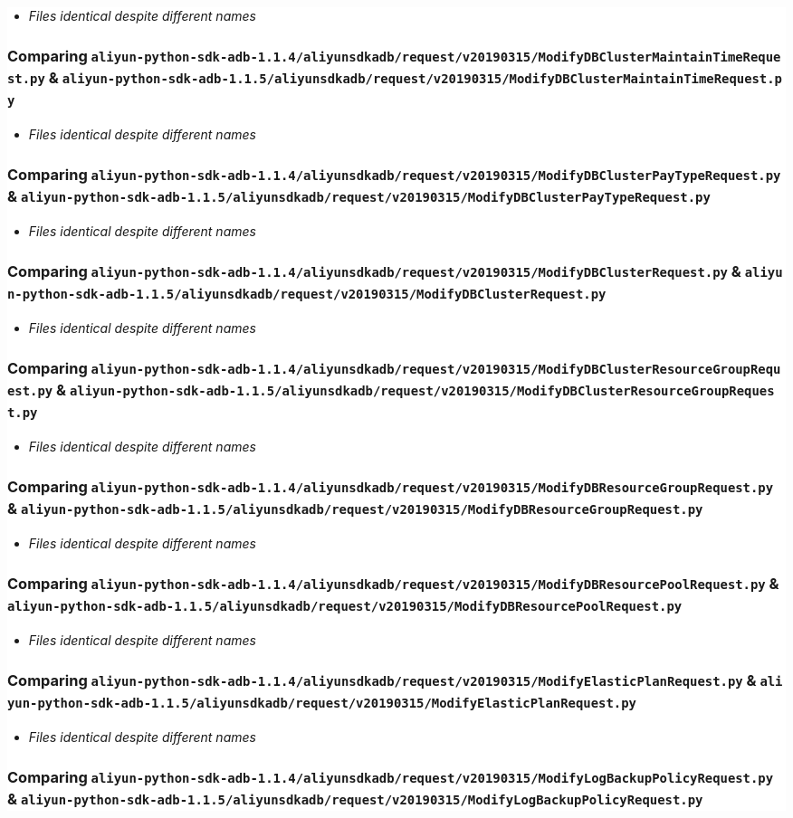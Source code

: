  * *Files identical despite different names*

### Comparing `aliyun-python-sdk-adb-1.1.4/aliyunsdkadb/request/v20190315/ModifyDBClusterMaintainTimeRequest.py` & `aliyun-python-sdk-adb-1.1.5/aliyunsdkadb/request/v20190315/ModifyDBClusterMaintainTimeRequest.py`

 * *Files identical despite different names*

### Comparing `aliyun-python-sdk-adb-1.1.4/aliyunsdkadb/request/v20190315/ModifyDBClusterPayTypeRequest.py` & `aliyun-python-sdk-adb-1.1.5/aliyunsdkadb/request/v20190315/ModifyDBClusterPayTypeRequest.py`

 * *Files identical despite different names*

### Comparing `aliyun-python-sdk-adb-1.1.4/aliyunsdkadb/request/v20190315/ModifyDBClusterRequest.py` & `aliyun-python-sdk-adb-1.1.5/aliyunsdkadb/request/v20190315/ModifyDBClusterRequest.py`

 * *Files identical despite different names*

### Comparing `aliyun-python-sdk-adb-1.1.4/aliyunsdkadb/request/v20190315/ModifyDBClusterResourceGroupRequest.py` & `aliyun-python-sdk-adb-1.1.5/aliyunsdkadb/request/v20190315/ModifyDBClusterResourceGroupRequest.py`

 * *Files identical despite different names*

### Comparing `aliyun-python-sdk-adb-1.1.4/aliyunsdkadb/request/v20190315/ModifyDBResourceGroupRequest.py` & `aliyun-python-sdk-adb-1.1.5/aliyunsdkadb/request/v20190315/ModifyDBResourceGroupRequest.py`

 * *Files identical despite different names*

### Comparing `aliyun-python-sdk-adb-1.1.4/aliyunsdkadb/request/v20190315/ModifyDBResourcePoolRequest.py` & `aliyun-python-sdk-adb-1.1.5/aliyunsdkadb/request/v20190315/ModifyDBResourcePoolRequest.py`

 * *Files identical despite different names*

### Comparing `aliyun-python-sdk-adb-1.1.4/aliyunsdkadb/request/v20190315/ModifyElasticPlanRequest.py` & `aliyun-python-sdk-adb-1.1.5/aliyunsdkadb/request/v20190315/ModifyElasticPlanRequest.py`

 * *Files identical despite different names*

### Comparing `aliyun-python-sdk-adb-1.1.4/aliyunsdkadb/request/v20190315/ModifyLogBackupPolicyRequest.py` & `aliyun-python-sdk-adb-1.1.5/aliyunsdkadb/request/v20190315/ModifyLogBackupPolicyRequest.py`

